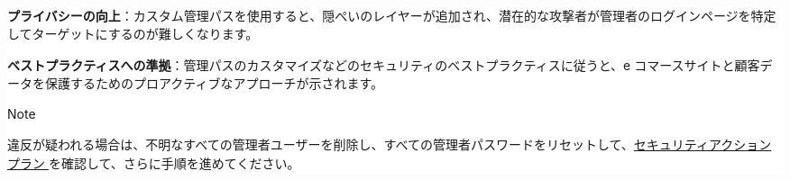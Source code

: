 **プライバシーの向上**：カスタム管理パスを使用すると、隠ぺいのレイヤーが追加され、潜在的な攻撃者が管理者のログインページを特定してターゲットにするのが難しくなります。

**ベストプラクティスへの準拠**：管理パスのカスタマイズなどのセキュリティのベストプラクティスに従うと、e コマースサイトと顧客データを保護するためのプロアクティブなアプローチが示されます。

>[!NOTE]
>
>違反が疑われる場合は、不明なすべての管理者ユーザーを削除し、すべての管理者パスワードをリセットして、[&#x200B; セキュリティアクションプラン &#x200B;](https://experienceleague.adobe.com/ja/docs/commerce-admin/systems/security/security) を確認して、さらに手順を進めてください。


[1]: https://play.google.com/store/apps/details?id=com.google.android.apps.authenticator2&hl=en_US